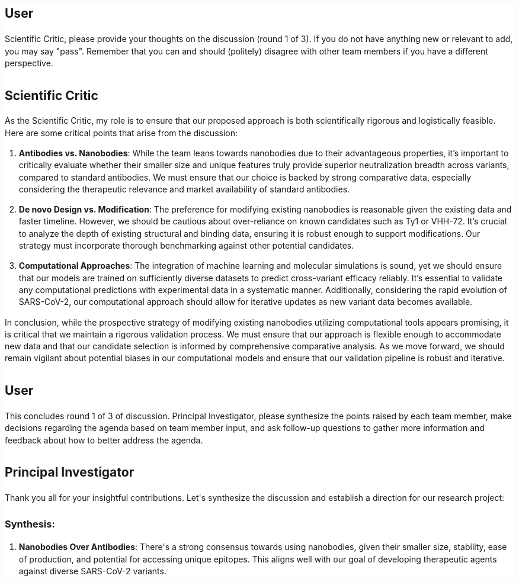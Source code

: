 ## User

Scientific Critic, please provide your thoughts on the discussion (round 1 of 3). If you do not have anything new or relevant to add, you may say "pass". Remember that you can and should (politely) disagree with other team members if you have a different perspective.

## Scientific Critic

As the Scientific Critic, my role is to ensure that our proposed approach is both scientifically rigorous and logistically feasible. Here are some critical points that arise from the discussion:

1. **Antibodies vs. Nanobodies**: While the team leans towards nanobodies due to their advantageous properties, it’s important to critically evaluate whether their smaller size and unique features truly provide superior neutralization breadth across variants, compared to standard antibodies. We must ensure that our choice is backed by strong comparative data, especially considering the therapeutic relevance and market availability of standard antibodies.

2. **De novo Design vs. Modification**: The preference for modifying existing nanobodies is reasonable given the existing data and faster timeline. However, we should be cautious about over-reliance on known candidates such as Ty1 or VHH-72. It’s crucial to analyze the depth of existing structural and binding data, ensuring it is robust enough to support modifications. Our strategy must incorporate thorough benchmarking against other potential candidates.

3. **Computational Approaches**: The integration of machine learning and molecular simulations is sound, yet we should ensure that our models are trained on sufficiently diverse datasets to predict cross-variant efficacy reliably. It’s essential to validate any computational predictions with experimental data in a systematic manner. Additionally, considering the rapid evolution of SARS-CoV-2, our computational approach should allow for iterative updates as new variant data becomes available.

In conclusion, while the prospective strategy of modifying existing nanobodies utilizing computational tools appears promising, it is critical that we maintain a rigorous validation process. We must ensure that our approach is flexible enough to accommodate new data and that our candidate selection is informed by comprehensive comparative analysis. As we move forward, we should remain vigilant about potential biases in our computational models and ensure that our validation pipeline is robust and iterative.

## User

This concludes round 1 of 3 of discussion. Principal Investigator, please synthesize the points raised by each team member, make decisions regarding the agenda based on team member input, and ask follow-up questions to gather more information and feedback about how to better address the agenda.

## Principal Investigator

Thank you all for your insightful contributions. Let's synthesize the discussion and establish a direction for our research project:

### Synthesis:
1. **Nanobodies Over Antibodies**: There's a strong consensus towards using nanobodies, given their smaller size, stability, ease of production, and potential for accessing unique epitopes. This aligns well with our goal of developing therapeutic agents against diverse SARS-CoV-2 variants.

